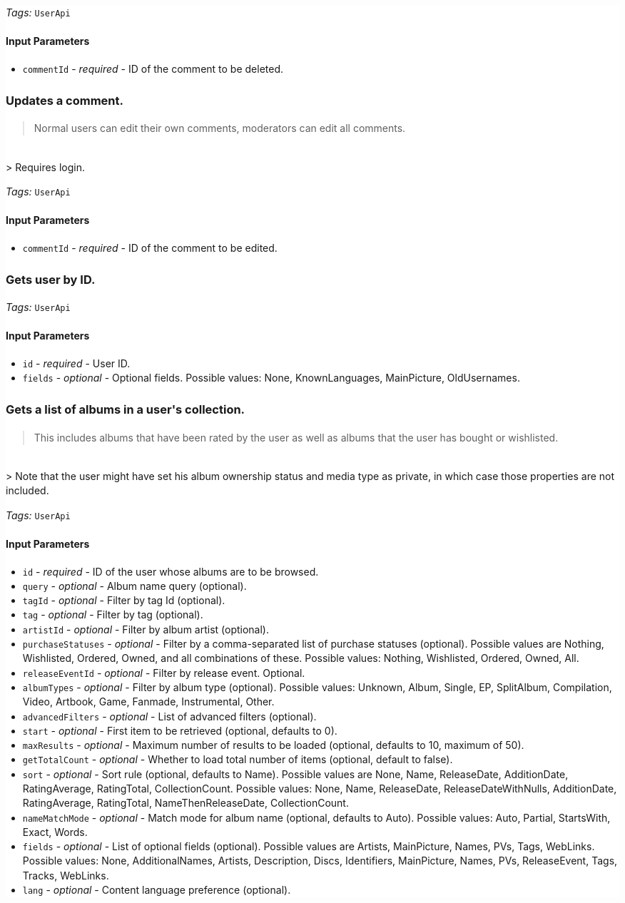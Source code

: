*Tags:* `UserApi`

#### Input Parameters
* `commentId` - _required_ - ID of the comment to be deleted.

### Updates a comment.

> Normal users can edit their own comments, moderators can edit all comments.
<br/>
>             Requires login.

*Tags:* `UserApi`

#### Input Parameters
* `commentId` - _required_ - ID of the comment to be edited.

### Gets user by ID.

*Tags:* `UserApi`

#### Input Parameters
* `id` - _required_ - User ID.
* `fields` - _optional_ - Optional fields.
    Possible values: None, KnownLanguages, MainPicture, OldUsernames.

### Gets a list of albums in a user's collection.

> This includes albums that have been rated by the user as well as albums that the user has bought or wishlisted.
<br/>
>             Note that the user might have set his album ownership status and media type as private, in which case those properties are not included.

*Tags:* `UserApi`

#### Input Parameters
* `id` - _required_ - ID of the user whose albums are to be browsed.
* `query` - _optional_ - Album name query (optional).
* `tagId` - _optional_ - Filter by tag Id (optional).
* `tag` - _optional_ - Filter by tag (optional).
* `artistId` - _optional_ - Filter by album artist (optional).
* `purchaseStatuses` - _optional_ - Filter by a comma-separated list of purchase statuses (optional). Possible values are Nothing, Wishlisted, Ordered, Owned, and all combinations of these.
    Possible values: Nothing, Wishlisted, Ordered, Owned, All.
* `releaseEventId` - _optional_ - Filter by release event. Optional.
* `albumTypes` - _optional_ - Filter by album type (optional).
    Possible values: Unknown, Album, Single, EP, SplitAlbum, Compilation, Video, Artbook, Game, Fanmade, Instrumental, Other.
* `advancedFilters` - _optional_ - List of advanced filters (optional).
* `start` - _optional_ - First item to be retrieved (optional, defaults to 0).
* `maxResults` - _optional_ - Maximum number of results to be loaded (optional, defaults to 10, maximum of 50).
* `getTotalCount` - _optional_ - Whether to load total number of items (optional, default to false).
* `sort` - _optional_ - Sort rule (optional, defaults to Name). Possible values are None, Name, ReleaseDate, AdditionDate, RatingAverage, RatingTotal, CollectionCount.
    Possible values: None, Name, ReleaseDate, ReleaseDateWithNulls, AdditionDate, RatingAverage, RatingTotal, NameThenReleaseDate, CollectionCount.
* `nameMatchMode` - _optional_ - Match mode for album name (optional, defaults to Auto).
    Possible values: Auto, Partial, StartsWith, Exact, Words.
* `fields` - _optional_ - List of optional fields (optional). Possible values are Artists, MainPicture, Names, PVs, Tags, WebLinks.
    Possible values: None, AdditionalNames, Artists, Description, Discs, Identifiers, MainPicture, Names, PVs, ReleaseEvent, Tags, Tracks, WebLinks.
* `lang` - _optional_ - Content language preference (optional).